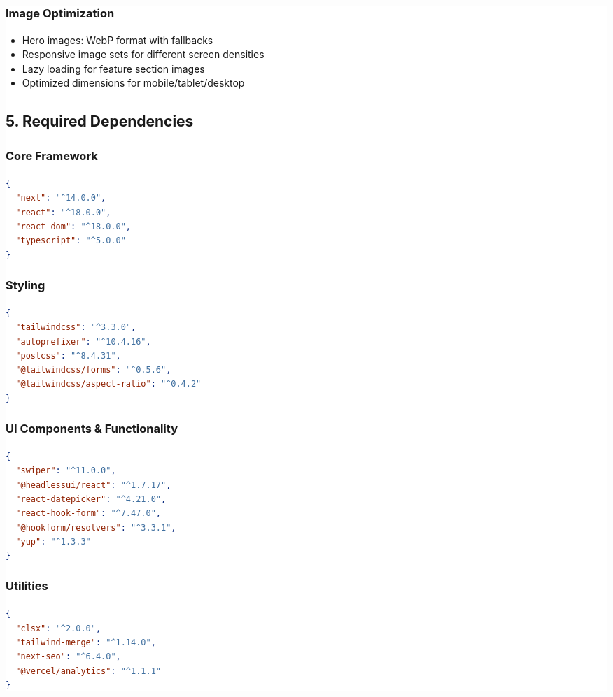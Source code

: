 ### Image Optimization
- Hero images: WebP format with fallbacks
- Responsive image sets for different screen densities
- Lazy loading for feature section images
- Optimized dimensions for mobile/tablet/desktop

## 5. Required Dependencies

### Core Framework
```json
{
  "next": "^14.0.0",
  "react": "^18.0.0",
  "react-dom": "^18.0.0",
  "typescript": "^5.0.0"
}
```

### Styling
```json
{
  "tailwindcss": "^3.3.0",
  "autoprefixer": "^10.4.16",
  "postcss": "^8.4.31",
  "@tailwindcss/forms": "^0.5.6",
  "@tailwindcss/aspect-ratio": "^0.4.2"
}
```

### UI Components & Functionality
```json
{
  "swiper": "^11.0.0",
  "@headlessui/react": "^1.7.17",
  "react-datepicker": "^4.21.0",
  "react-hook-form": "^7.47.0",
  "@hookform/resolvers": "^3.3.1",
  "yup": "^1.3.3"
}
```

### Utilities
```json
{
  "clsx": "^2.0.0",
  "tailwind-merge": "^1.14.0",
  "next-seo": "^6.4.0",
  "@vercel/analytics": "^1.1.1"
}
```
